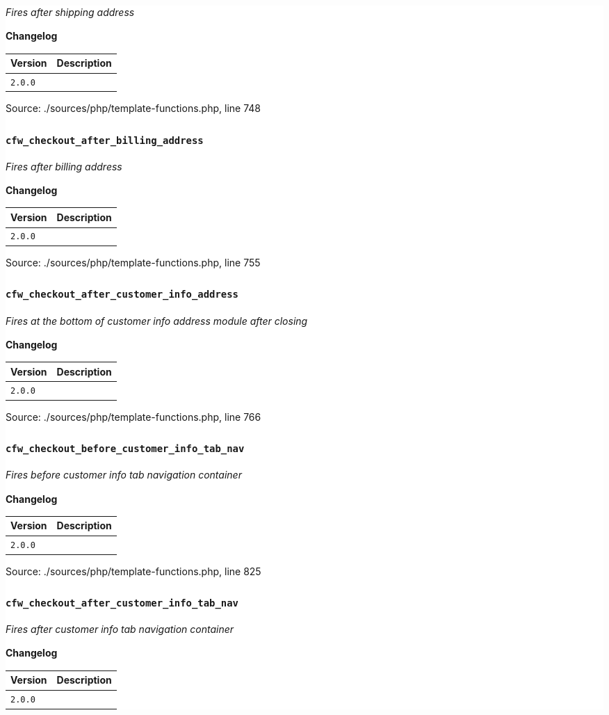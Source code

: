 *Fires after shipping address*


**Changelog**

Version | Description
------- | -----------
`2.0.0` | 

Source: ./sources/php/template-functions.php, line 748

### `cfw_checkout_after_billing_address`

*Fires after billing address*


**Changelog**

Version | Description
------- | -----------
`2.0.0` | 

Source: ./sources/php/template-functions.php, line 755

### `cfw_checkout_after_customer_info_address`

*Fires at the bottom of customer info address module after closing </div>*


**Changelog**

Version | Description
------- | -----------
`2.0.0` | 

Source: ./sources/php/template-functions.php, line 766

### `cfw_checkout_before_customer_info_tab_nav`

*Fires before customer info tab navigation container*


**Changelog**

Version | Description
------- | -----------
`2.0.0` | 

Source: ./sources/php/template-functions.php, line 825

### `cfw_checkout_after_customer_info_tab_nav`

*Fires after customer info tab navigation container*


**Changelog**

Version | Description
------- | -----------
`2.0.0` | 
